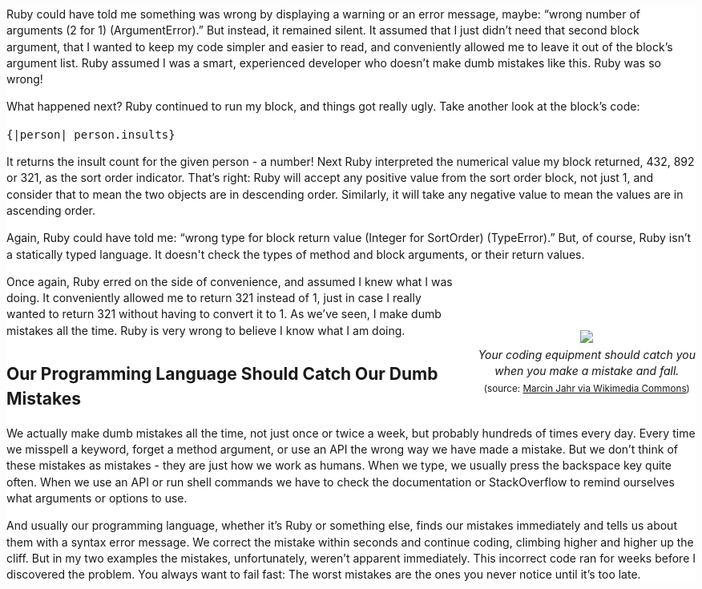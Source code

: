 Ruby could have told me something was wrong by displaying a warning or an error
message, maybe: “wrong number of arguments (2 for 1) (ArgumentError).” But
instead, it remained silent. It assumed that I just didn’t need that second
block argument, that I wanted to keep my code simpler and easier to read, and
conveniently allowed me to leave it out of the block’s argument list. Ruby
assumed I was a smart, experienced developer who doesn’t make dumb mistakes
like this. Ruby was so wrong!

What happened next? Ruby continued to run my block, and things got really ugly.
Take another look at the block’s code:

<pre type="ruby">
{|person| person.insults}
</pre>

It returns the insult count for the given person - a number! Next Ruby
interpreted the numerical value my block returned, 432, 892 or 321, as the sort
order indicator. That’s right: Ruby will accept any positive value from the
sort order block, not just 1, and consider that to mean the two objects are in
descending order. Similarly, it will take any negative value to mean the values
are in ascending order.

Again, Ruby could have told me: “wrong type for block return value (Integer for
SortOrder) (TypeError).” But, of course, Ruby isn’t a statically typed
language. It doesn't check the types of method and block arguments, or their
return values.

<div style="float: right; padding: 70px 0px 30px 30px; text-align: center;">
  <img src="http://patshaughnessy.net/assets/2016/4/2/carabiner.jpg"><br/>
  <i>Your coding equipment should catch you<br/>when you make a mistake and fall.</i><br/>
	<small>(source: <a
href="https://commons.wikimedia.org/wiki/File:Carabiner.jpg">Marcin Jahr via
Wikimedia Commons</a>)</small></i> </div>

Once again, Ruby erred on the side of convenience, and assumed I knew what I
was doing. It conveniently allowed me to return 321 instead of 1, just in case
I really wanted to return 321 without having to convert it to 1.  As we’ve
seen, I make dumb mistakes all the time. Ruby is very wrong to believe I know
what I am doing.

## Our Programming Language Should Catch Our Dumb Mistakes

We actually make dumb mistakes all the time, not just once or twice a week, but
probably hundreds of times every day. Every time we misspell a keyword, forget
a method argument, or use an API the wrong way we have made a mistake. But we
don’t think of these mistakes as mistakes - they are just how we work as
humans. When we type, we usually press the backspace key quite often. When we
use an API or run shell commands we have to check the documentation or
StackOverflow to remind ourselves what arguments or options to use.

And usually our programming language, whether it’s Ruby or something else,
finds our mistakes immediately and tells us about them with a syntax error
message. We correct the mistake within seconds and continue coding, climbing
higher and higher up the cliff. But in my two examples the mistakes,
unfortunately, weren’t apparent immediately.  This incorrect code ran for weeks
before I discovered the problem. You always want to fail fast: The worst
mistakes are the ones you never notice until it’s too late.
